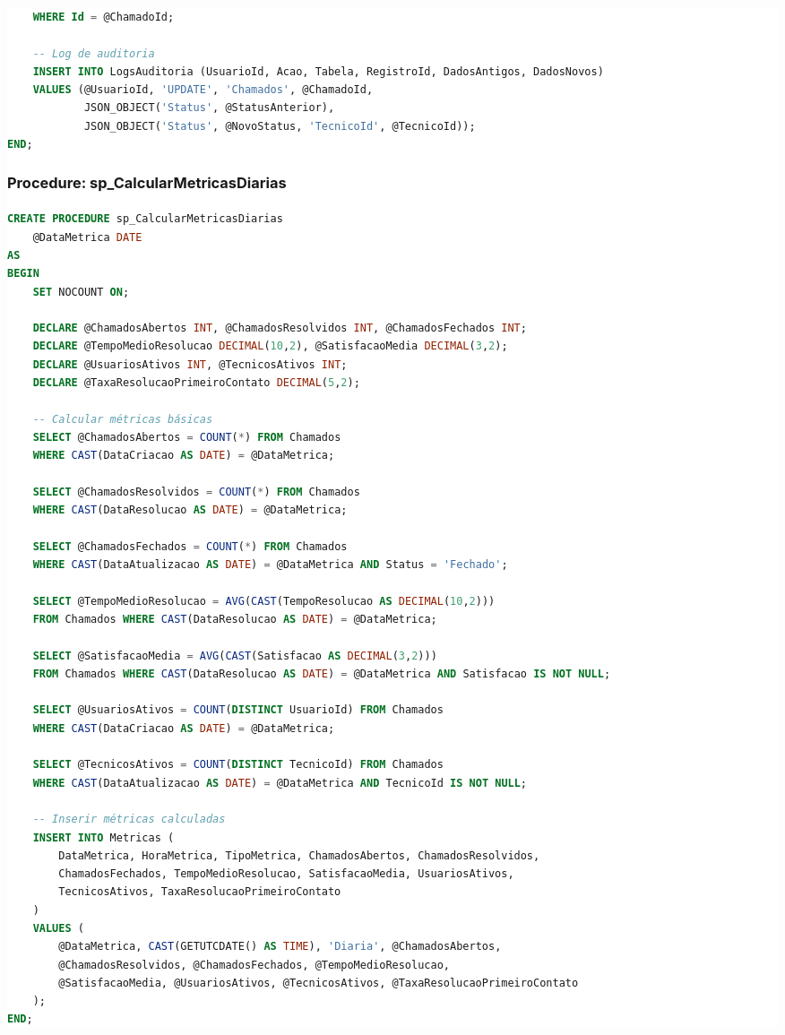 ```sql
    WHERE Id = @ChamadoId;
    
    -- Log de auditoria
    INSERT INTO LogsAuditoria (UsuarioId, Acao, Tabela, RegistroId, DadosAntigos, DadosNovos)
    VALUES (@UsuarioId, 'UPDATE', 'Chamados', @ChamadoId,
            JSON_OBJECT('Status', @StatusAnterior),
            JSON_OBJECT('Status', @NovoStatus, 'TecnicoId', @TecnicoId));
END;
```

### **Procedure: sp_CalcularMetricasDiarias**
```sql
CREATE PROCEDURE sp_CalcularMetricasDiarias
    @DataMetrica DATE
AS
BEGIN
    SET NOCOUNT ON;
    
    DECLARE @ChamadosAbertos INT, @ChamadosResolvidos INT, @ChamadosFechados INT;
    DECLARE @TempoMedioResolucao DECIMAL(10,2), @SatisfacaoMedia DECIMAL(3,2);
    DECLARE @UsuariosAtivos INT, @TecnicosAtivos INT;
    DECLARE @TaxaResolucaoPrimeiroContato DECIMAL(5,2);
    
    -- Calcular métricas básicas
    SELECT @ChamadosAbertos = COUNT(*) FROM Chamados 
    WHERE CAST(DataCriacao AS DATE) = @DataMetrica;
    
    SELECT @ChamadosResolvidos = COUNT(*) FROM Chamados 
    WHERE CAST(DataResolucao AS DATE) = @DataMetrica;
    
    SELECT @ChamadosFechados = COUNT(*) FROM Chamados 
    WHERE CAST(DataAtualizacao AS DATE) = @DataMetrica AND Status = 'Fechado';
    
    SELECT @TempoMedioResolucao = AVG(CAST(TempoResolucao AS DECIMAL(10,2))) 
    FROM Chamados WHERE CAST(DataResolucao AS DATE) = @DataMetrica;
    
    SELECT @SatisfacaoMedia = AVG(CAST(Satisfacao AS DECIMAL(3,2))) 
    FROM Chamados WHERE CAST(DataResolucao AS DATE) = @DataMetrica AND Satisfacao IS NOT NULL;
    
    SELECT @UsuariosAtivos = COUNT(DISTINCT UsuarioId) FROM Chamados 
    WHERE CAST(DataCriacao AS DATE) = @DataMetrica;
    
    SELECT @TecnicosAtivos = COUNT(DISTINCT TecnicoId) FROM Chamados 
    WHERE CAST(DataAtualizacao AS DATE) = @DataMetrica AND TecnicoId IS NOT NULL;
    
    -- Inserir métricas calculadas
    INSERT INTO Metricas (
        DataMetrica, HoraMetrica, TipoMetrica, ChamadosAbertos, ChamadosResolvidos, 
        ChamadosFechados, TempoMedioResolucao, SatisfacaoMedia, UsuariosAtivos, 
        TecnicosAtivos, TaxaResolucaoPrimeiroContato
    )
    VALUES (
        @DataMetrica, CAST(GETUTCDATE() AS TIME), 'Diaria', @ChamadosAbertos, 
        @ChamadosResolvidos, @ChamadosFechados, @TempoMedioResolucao, 
        @SatisfacaoMedia, @UsuariosAtivos, @TecnicosAtivos, @TaxaResolucaoPrimeiroContato
    );
END;
```
